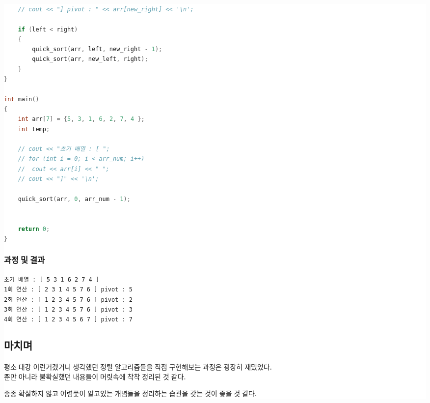 ```c++
	// cout << "] pivot : " << arr[new_right] << '\n';

	if (left < right)
	{
		quick_sort(arr, left, new_right - 1);
		quick_sort(arr, new_left, right);
	}
}

int main()
{
	int arr[7] = {5, 3, 1, 6, 2, 7, 4 };
	int temp;

	// cout << "초기 배열 : [ ";
	// for (int i = 0; i < arr_num; i++)
	// 	cout << arr[i] << " ";
	// cout << "]" << '\n';

	quick_sort(arr, 0, arr_num - 1);

	
	return 0;
}
```

### 과정 및 결과
```
초기 배열 : [ 5 3 1 6 2 7 4 ]
1회 연산 : [ 2 3 1 4 5 7 6 ] pivot : 5
2회 연산 : [ 1 2 3 4 5 7 6 ] pivot : 2
3회 연산 : [ 1 2 3 4 5 7 6 ] pivot : 3
4회 연산 : [ 1 2 3 4 5 6 7 ] pivot : 7
```

## 마치며

평소 대강 이런거겠거니 생각했던 정렬 알고리즘들을 직접 구현해보는 과정은 굉장히 재밌었다.  
뿐만 아니라 불확실했던 내용들이 머릿속에 착착 정리된 것 같다.

종종 확실하지 않고 어렴풋이 알고있는 개념들을 정리하는 습관을 갖는 것이 좋을 것 같다.